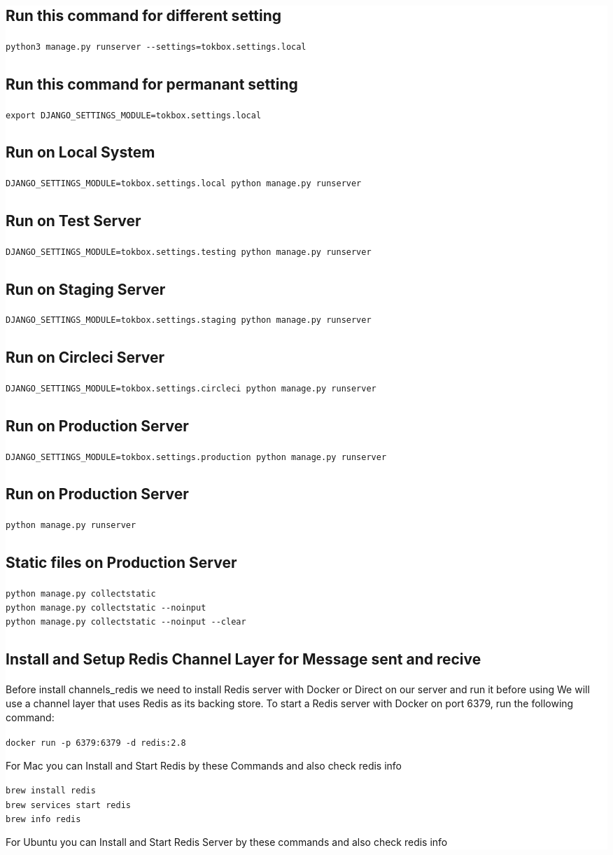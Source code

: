 ## Run this command for different setting
	python3 manage.py runserver --settings=tokbox.settings.local

## Run this command for permanant setting
	export DJANGO_SETTINGS_MODULE=tokbox.settings.local

## Run on Local System
	DJANGO_SETTINGS_MODULE=tokbox.settings.local python manage.py runserver

## Run on Test Server
	DJANGO_SETTINGS_MODULE=tokbox.settings.testing python manage.py runserver

## Run on Staging Server
	DJANGO_SETTINGS_MODULE=tokbox.settings.staging python manage.py runserver

## Run on Circleci Server
	DJANGO_SETTINGS_MODULE=tokbox.settings.circleci python manage.py runserver

## Run on Production Server
	DJANGO_SETTINGS_MODULE=tokbox.settings.production python manage.py runserver

## Run on Production Server
	python manage.py runserver

## Static files on Production Server
	python manage.py collectstatic
	python manage.py collectstatic --noinput
	python manage.py collectstatic --noinput --clear


## Install and Setup Redis Channel Layer for Message sent and recive
Before install channels_redis we need to install Redis server with Docker or Direct on our server and run it before using
We will use a channel layer that uses Redis as its backing store. To start a Redis server with Docker on port 6379, run the following command:

	docker run -p 6379:6379 -d redis:2.8

For Mac you can Install and Start Redis by these Commands and also check redis info
	
	brew install redis
	brew services start redis
	brew info redis

For Ubuntu you can Install and Start Redis Server by these commands and also check redis info
